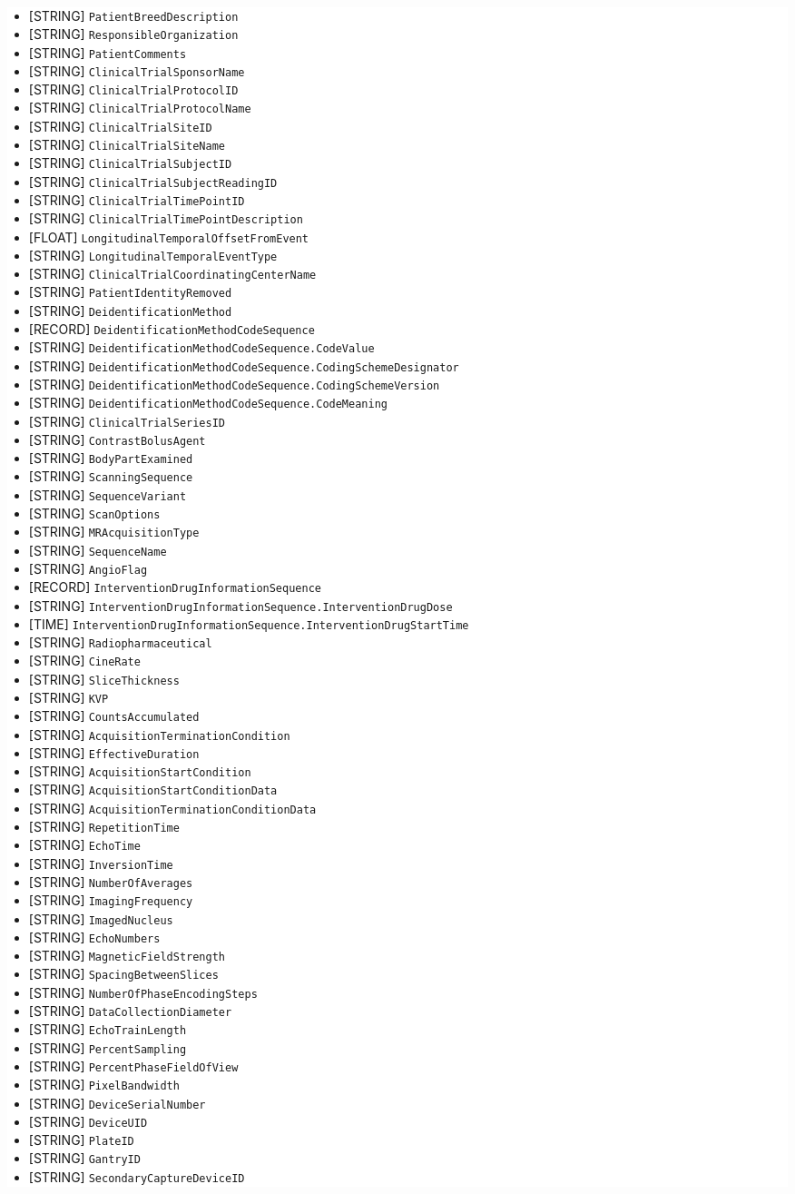 * [STRING]    `PatientBreedDescription`
* [STRING]    `ResponsibleOrganization`
* [STRING]    `PatientComments`
* [STRING]    `ClinicalTrialSponsorName`
* [STRING]    `ClinicalTrialProtocolID`
* [STRING]    `ClinicalTrialProtocolName`
* [STRING]    `ClinicalTrialSiteID`
* [STRING]    `ClinicalTrialSiteName`
* [STRING]    `ClinicalTrialSubjectID`
* [STRING]    `ClinicalTrialSubjectReadingID`
* [STRING]    `ClinicalTrialTimePointID`
* [STRING]    `ClinicalTrialTimePointDescription`
* [FLOAT]     `LongitudinalTemporalOffsetFromEvent`
* [STRING]    `LongitudinalTemporalEventType`
* [STRING]    `ClinicalTrialCoordinatingCenterName`
* [STRING]    `PatientIdentityRemoved`
* [STRING]    `DeidentificationMethod`
* [RECORD]    `DeidentificationMethodCodeSequence`
* [STRING]    `DeidentificationMethodCodeSequence.CodeValue`
* [STRING]    `DeidentificationMethodCodeSequence.CodingSchemeDesignator`
* [STRING]    `DeidentificationMethodCodeSequence.CodingSchemeVersion`
* [STRING]    `DeidentificationMethodCodeSequence.CodeMeaning`
* [STRING]    `ClinicalTrialSeriesID`
* [STRING]    `ContrastBolusAgent`
* [STRING]    `BodyPartExamined`
* [STRING]    `ScanningSequence`
* [STRING]    `SequenceVariant`
* [STRING]    `ScanOptions`
* [STRING]    `MRAcquisitionType`
* [STRING]    `SequenceName`
* [STRING]    `AngioFlag`
* [RECORD]    `InterventionDrugInformationSequence`
* [STRING]    `InterventionDrugInformationSequence.InterventionDrugDose`
* [TIME]      `InterventionDrugInformationSequence.InterventionDrugStartTime`
* [STRING]    `Radiopharmaceutical`
* [STRING]    `CineRate`
* [STRING]    `SliceThickness`
* [STRING]    `KVP`
* [STRING]    `CountsAccumulated`
* [STRING]    `AcquisitionTerminationCondition`
* [STRING]    `EffectiveDuration`
* [STRING]    `AcquisitionStartCondition`
* [STRING]    `AcquisitionStartConditionData`
* [STRING]    `AcquisitionTerminationConditionData`
* [STRING]    `RepetitionTime`
* [STRING]    `EchoTime`
* [STRING]    `InversionTime`
* [STRING]    `NumberOfAverages`
* [STRING]    `ImagingFrequency`
* [STRING]    `ImagedNucleus`
* [STRING]    `EchoNumbers`
* [STRING]    `MagneticFieldStrength`
* [STRING]    `SpacingBetweenSlices`
* [STRING]    `NumberOfPhaseEncodingSteps`
* [STRING]    `DataCollectionDiameter`
* [STRING]    `EchoTrainLength`
* [STRING]    `PercentSampling`
* [STRING]    `PercentPhaseFieldOfView`
* [STRING]    `PixelBandwidth`
* [STRING]    `DeviceSerialNumber`
* [STRING]    `DeviceUID`
* [STRING]    `PlateID`
* [STRING]    `GantryID`
* [STRING]    `SecondaryCaptureDeviceID`